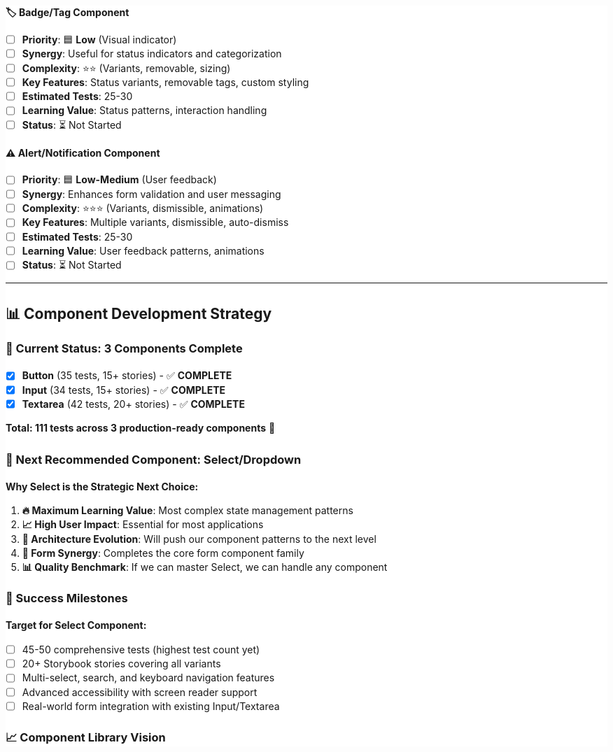 #### **🏷️ Badge/Tag Component**

- [ ] **Priority**: 🟦 **Low** (Visual indicator)
- [ ] **Synergy**: Useful for status indicators and categorization
- [ ] **Complexity**: ⭐⭐ (Variants, removable, sizing)
- [ ] **Key Features**: Status variants, removable tags, custom styling
- [ ] **Estimated Tests**: 25-30
- [ ] **Learning Value**: Status patterns, interaction handling
- [ ] **Status**: ⏳ Not Started

#### **⚠️ Alert/Notification Component**

- [ ] **Priority**: 🟦 **Low-Medium** (User feedback)
- [ ] **Synergy**: Enhances form validation and user messaging
- [ ] **Complexity**: ⭐⭐⭐ (Variants, dismissible, animations)
- [ ] **Key Features**: Multiple variants, dismissible, auto-dismiss
- [ ] **Estimated Tests**: 25-30
- [ ] **Learning Value**: User feedback patterns, animations
- [ ] **Status**: ⏳ Not Started

---

## 📊 **Component Development Strategy**

### **🎯 Current Status: 3 Components Complete**

- [x] **Button** (35 tests, 15+ stories) - ✅ **COMPLETE**
- [x] **Input** (34 tests, 15+ stories) - ✅ **COMPLETE**
- [x] **Textarea** (42 tests, 20+ stories) - ✅ **COMPLETE**

**Total: 111 tests across 3 production-ready components** 🎉

### **🚀 Next Recommended Component: Select/Dropdown**

**Why Select is the Strategic Next Choice:**

1. **🔥 Maximum Learning Value**: Most complex state management patterns
2. **📈 High User Impact**: Essential for most applications
3. **🧠 Architecture Evolution**: Will push our component patterns to the next level
4. **🔗 Form Synergy**: Completes the core form component family
5. **📊 Quality Benchmark**: If we can master Select, we can handle any component

### **🎯 Success Milestones**

**Target for Select Component:**

- [ ] 45-50 comprehensive tests (highest test count yet)
- [ ] 20+ Storybook stories covering all variants
- [ ] Multi-select, search, and keyboard navigation features
- [ ] Advanced accessibility with screen reader support
- [ ] Real-world form integration with existing Input/Textarea

### **📈 Component Library Vision**
